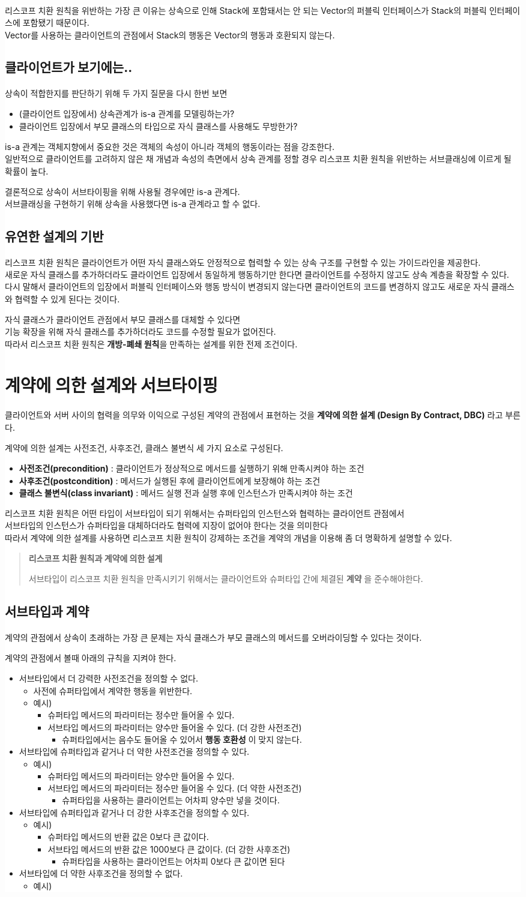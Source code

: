 리스코프 치환 원칙을 위반하는 가장 큰 이유는 상속으로 인해 Stack에 포함돼서는 안 되는 Vector의 퍼블릭 인터페이스가 Stack의 퍼블릭 인터페이스에 포함됐기 때문이다.  
Vector를 사용하는 클라이언트의 관점에서 Stack의 행동은 Vector의 행동과 호환되지 않는다.

## 클라이언트가 보기에는..
상속이 적합한지를 판단하기 위해 두 가지 질문을 다시 한번 보면
* (클라이언트 입장에서) 상속관계가 is-a 관계를 모델링하는가?
* 클라이언트 입장에서 부모 클래스의 타입으로 자식 클래스를 사용해도 무방한가?

is-a 관계는 객체지향에서 중요한 것은 객체의 속성이 아니라 객체의 행동이라는 점을 강조한다.  
일반적으로 클라이언트를 고려하지 않은 채 개념과 속성의 측면에서 상속 관계를 정할 경우 리스코프 치환 원칙을 위반하는 서브클래싱에 이르게 될 확률이 높다.

결론적으로 상속이 서브타이핑을 위해 사용될 경우에만 is-a 관계다.  
서브클래싱을 구현하기 위해 상속을 사용했다면 is-a 관계라고 할 수 없다.

## 유연한 설계의 기반
리스코프 치환 원칙은 클라이언트가 어떤 자식 클래스와도 안정적으로 협력할 수 있는 상속 구조를 구현할 수 있는 가이드라인을 제공한다.  
새로운 자식 클래스를 추가하더라도 클라이언트 입장에서 동일하게 행동하기만 한다면 클라이언트를 수정하지 않고도 상속 계층을 확장할 수 있다.  
다시 말해서 클라이언트의 입장에서 퍼블릭 인터페이스와 행동 방식이 변경되지 않는다면 클라이언트의 코드를 변경하지 않고도 새로운 자식 클래스와 협력할 수 있게 된다는 것이다. 

자식 클래스가 클라이언트 관점에서 부모 클래스를 대체할 수 있다면  
기능 확장을 위해 자식 클래스를 추가하더라도 코드를 수정할 필요가 없어진다.  
따라서 리스코프 치환 원칙은 **개방-폐쇄 원칙**을 만족하는 설계를 위한 전제 조건이다.


# 계약에 의한 설계와 서브타이핑
클라이언트와 서버 사이의 협력을 의무와 이익으로 구성된 계약의 관점에서 표현하는 것을 **계약에 의한 설계 (Design By Contract, DBC)** 라고 부른다. 

계약에 의한 설계는 사전조건, 사후조건, 클래스 불변식 세 가지 요소로 구성된다.

* **사전조건(precondition)** : 클라이언트가 정상적으로 메서드를 실행하기 위해 만족시켜야 하는 조건
* **사후조건(postcondition)** : 메서드가 실행된 후에 클라이언트에게 보장해야 하는 조건
* **클래스 불변식(class invariant)** : 메서드 실행 전과 실행 후에 인스턴스가 만족시켜야 하는 조건

리스코프 치환 원칙은 어떤 타입이 서브타입이 되기 위해서는 슈퍼타입의 인스턴스와 협력하는 클라이언트 관점에서  
서브타입의 인스턴스가 슈퍼타입을 대체하더라도 협력에 지장이 없어야 한다는 것을 의미한다  
따라서 계약에 의한 설계를 사용하면 리스코프 치환 원칙이 강제하는 조건을 계약의 개념을 이용해 좀 더 명확하게 설명할 수 있다.

> **리스코프 치환 원칙과 계약에 의한 설계**
>
> 서브타입이 리스코프 치환 원칙을 만족시키기 위해서는 클라이언트와 슈퍼타입 간에 체결된 **계약** 을 준수해야한다.



## 서브타입과 계약

계약의 관점에서 상속이 초래하는 가장 큰 문제는 자식 클래스가 부모 클래스의 메서드를 오버라이딩할 수 있다는 것이다.

계약의 관점에서 볼때 아래의 규칙을 지켜야 한다.
* 서브타입에서 더 강력한 사전조건을 정의할 수 없다.
  * 사전에 슈퍼타입에서 계약한 행동을 위반한다.
  * 예시) 
    * 슈퍼타입 메서드의 파라미터는 정수만 들어올 수 있다.
    * 서브타입 메서드의 파라미터는 양수만 들어올 수 있다. (더 강한 사전조건) 
      *  슈퍼타입에서는 음수도 들어올 수 있어서 **행동 호환성** 이 맞지 않는다.
* 서브타입에 슈퍼타입과 같거나 더 약한 사전조건을 정의할 수 있다.
  * 예시)
    * 슈퍼타입 메서드의 파라미터는 양수만 들어올 수 있다.
    * 서브타입 메서드의 파라미터는 정수만 들어올 수 있다. (더 약한 사전조건) 
      * 슈퍼타입을 사용하는 클라이언트는 어차피 양수만 넣을 것이다.
* 서브타입에 슈퍼타입과 같거나 더 강한 사후조건을 정의할 수 있다.
  * 예시)
    * 슈퍼타입 메서드의 반환 값은 0보다 큰 값이다.
    * 서브타입 메서드의 반환 값은 1000보다 큰 값이다. (더 강한 사후조건) 
      * 슈퍼타입을 사용하는 클라이언트는 어차피 0보다 큰 값이면 된다
* 서브타입에 더 약한 사후조건을 정의할 수 없다.
  * 예시)